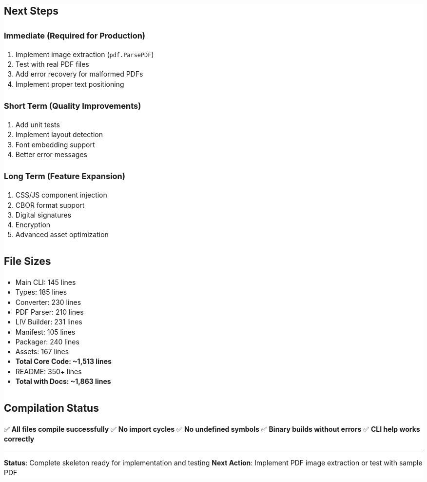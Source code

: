 ## Next Steps

### Immediate (Required for Production)
1. Implement image extraction (`pdf.ParsePDF`)
2. Test with real PDF files
3. Add error recovery for malformed PDFs
4. Implement proper text positioning

### Short Term (Quality Improvements)
1. Add unit tests
2. Implement layout detection
3. Font embedding support
4. Better error messages

### Long Term (Feature Expansion)
1. CSS/JS component injection
2. CBOR format support
3. Digital signatures
4. Encryption
5. Advanced asset optimization

## File Sizes

- Main CLI: 145 lines
- Types: 185 lines
- Converter: 230 lines
- PDF Parser: 210 lines
- LIV Builder: 231 lines
- Manifest: 105 lines
- Packager: 240 lines
- Assets: 167 lines
- **Total Core Code: ~1,513 lines**
- README: 350+ lines
- **Total with Docs: ~1,863 lines**

## Compilation Status

✅ **All files compile successfully**
✅ **No import cycles**
✅ **No undefined symbols**
✅ **Binary builds without errors**
✅ **CLI help works correctly**

---

**Status**: Complete skeleton ready for implementation and testing
**Next Action**: Implement PDF image extraction or test with sample PDF
